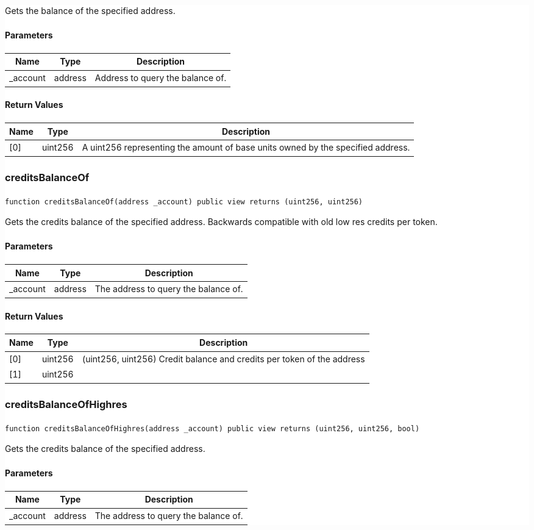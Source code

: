 

Gets the balance of the specified address.

#### Parameters

| Name | Type | Description |
| ---- | ---- | ----------- |
| _account | address | Address to query the balance of. |

#### Return Values

| Name | Type | Description |
| ---- | ---- | ----------- |
| [0] | uint256 | A uint256 representing the amount of base units owned by the         specified address. |

### creditsBalanceOf

```solidity
function creditsBalanceOf(address _account) public view returns (uint256, uint256)
```



Gets the credits balance of the specified address.
Backwards compatible with old low res credits per token.

#### Parameters

| Name | Type | Description |
| ---- | ---- | ----------- |
| _account | address | The address to query the balance of. |

#### Return Values

| Name | Type | Description |
| ---- | ---- | ----------- |
| [0] | uint256 | (uint256, uint256) Credit balance and credits per token of the         address |
| [1] | uint256 |  |

### creditsBalanceOfHighres

```solidity
function creditsBalanceOfHighres(address _account) public view returns (uint256, uint256, bool)
```



Gets the credits balance of the specified address.

#### Parameters

| Name | Type | Description |
| ---- | ---- | ----------- |
| _account | address | The address to query the balance of. |
